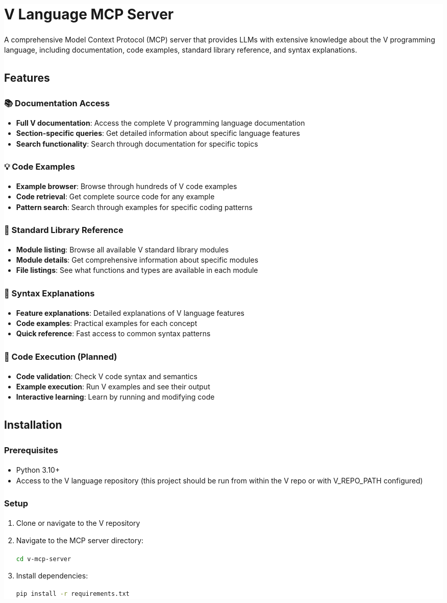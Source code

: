 # V Language MCP Server

A comprehensive Model Context Protocol (MCP) server that provides LLMs with extensive knowledge about the V programming language, including documentation, code examples, standard library reference, and syntax explanations.

## Features

### 📚 Documentation Access
- **Full V documentation**: Access the complete V programming language documentation
- **Section-specific queries**: Get detailed information about specific language features
- **Search functionality**: Search through documentation for specific topics

### 💡 Code Examples
- **Example browser**: Browse through hundreds of V code examples
- **Code retrieval**: Get complete source code for any example
- **Pattern search**: Search through examples for specific coding patterns

### 🔧 Standard Library Reference
- **Module listing**: Browse all available V standard library modules
- **Module details**: Get comprehensive information about specific modules
- **File listings**: See what functions and types are available in each module

### 🎯 Syntax Explanations
- **Feature explanations**: Detailed explanations of V language features
- **Code examples**: Practical examples for each concept
- **Quick reference**: Fast access to common syntax patterns

### 🚀 Code Execution (Planned)
- **Code validation**: Check V code syntax and semantics
- **Example execution**: Run V examples and see their output
- **Interactive learning**: Learn by running and modifying code

## Installation

### Prerequisites
- Python 3.10+
- Access to the V language repository (this project should be run from within the V repo or with V_REPO_PATH configured)

### Setup
1. Clone or navigate to the V repository
2. Navigate to the MCP server directory:
   ```bash
   cd v-mcp-server
   ```

3. Install dependencies:
   ```bash
   pip install -r requirements.txt
   ```
